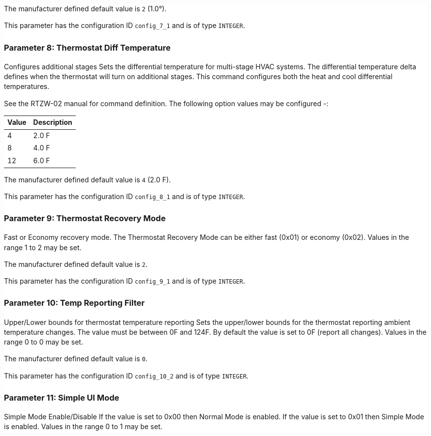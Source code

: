 The manufacturer defined default value is ```2``` (1.0°).

This parameter has the configuration ID ```config_7_1``` and is of type ```INTEGER```.


### Parameter 8: Thermostat Diff Temperature

Configures additional stages
Sets the differential temperature for multi-stage HVAC systems. The differential temperature delta defines when the thermostat will turn on additional stages. This command configures both the heat and cool differential temperatures.

See the RTZW-02 manual for command definition.
The following option values may be configured -:

| Value  | Description |
|--------|-------------|
| 4 | 2.0 F |
| 8 | 4.0 F |
| 12 | 6.0 F |

The manufacturer defined default value is ```4``` (2.0 F).

This parameter has the configuration ID ```config_8_1``` and is of type ```INTEGER```.


### Parameter 9: Thermostat Recovery Mode

Fast or Economy recovery mode.
The Thermostat Recovery Mode can be either fast (0x01) or economy (0x02).
Values in the range 1 to 2 may be set.

The manufacturer defined default value is ```2```.

This parameter has the configuration ID ```config_9_1``` and is of type ```INTEGER```.


### Parameter 10: Temp Reporting Filter

Upper/Lower bounds for thermostat temperature reporting
Sets the upper/lower bounds for the thermostat reporting ambient temperature changes. The value must be between 0F and 124F. By default the value is set to 0F (report all changes).
Values in the range 0 to 0 may be set.

The manufacturer defined default value is ```0```.

This parameter has the configuration ID ```config_10_2``` and is of type ```INTEGER```.


### Parameter 11: Simple UI Mode

Simple Mode Enable/Disable
If the value is set to 0x00 then Normal Mode is enabled. If the value is set to 0x01 then Simple Mode is enabled.
Values in the range 0 to 1 may be set.
